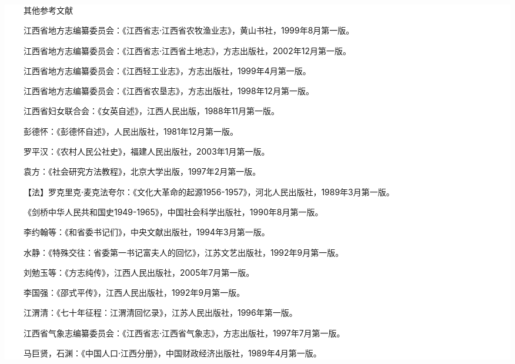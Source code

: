 　　 其他参考文献

　　 江西省地方志编纂委员会：《江西省志·江西省农牧渔业志》，黄山书社，1999年8月第一版。

　　 江西省地方志编纂委员会：《江西省志·江西省土地志》，方志出版社，2002年12月第一版。

　　 江西省地方志编纂委员会：《江西轻工业志》，方志出版社，1999年4月第一版。

　　 江西省地方志编纂委员会：《江西省农垦志》，方志出版社，1998年12月第一版。

　　 江西省妇女联合会：《女英自述》，江西人民出版，1988年11月第一版。

　　 彭德怀：《彭德怀自述》，人民出版社，1981年12月第一版。

　　 罗平汉：《农村人民公社史》，福建人民出版社，2003年1月第一版。

　　 袁方：《社会研究方法教程》，北京大学出版，1997年2月第一版。

　　 【法】罗克里克·麦克法夸尔：《文化大革命的起源1956-1957》，河北人民出版社，1989年3月第一版。

　　 《剑桥中华人民共和国史1949-1965》，中国社会科学出版社，1990年8月第一版。

　　 李约翰等：《和省委书记们》，中央文献出版社，1994年3月第一版。

　　 水静：《特殊交往：省委第一书记富夫人的回忆》，江苏文艺出版社，1992年9月第一版。

　　 刘勉玉等：《方志纯传》，江西人民出版社，2005年7月第一版。

　　 李国强：《邵式平传》，江西人民出版社，1992年9月第一版。

　　 江渭清：《七十年征程：江渭清回忆录》，江苏人民出版社，1996年第一版。

　　 江西省气象志编纂委员会：《江西省志·江西省气象志》，方志出版社，1997年7月第一版。

　　 马巨贤，石渊：《中国人口·江西分册》，中国财政经济出版社，1989年4月第一版。


